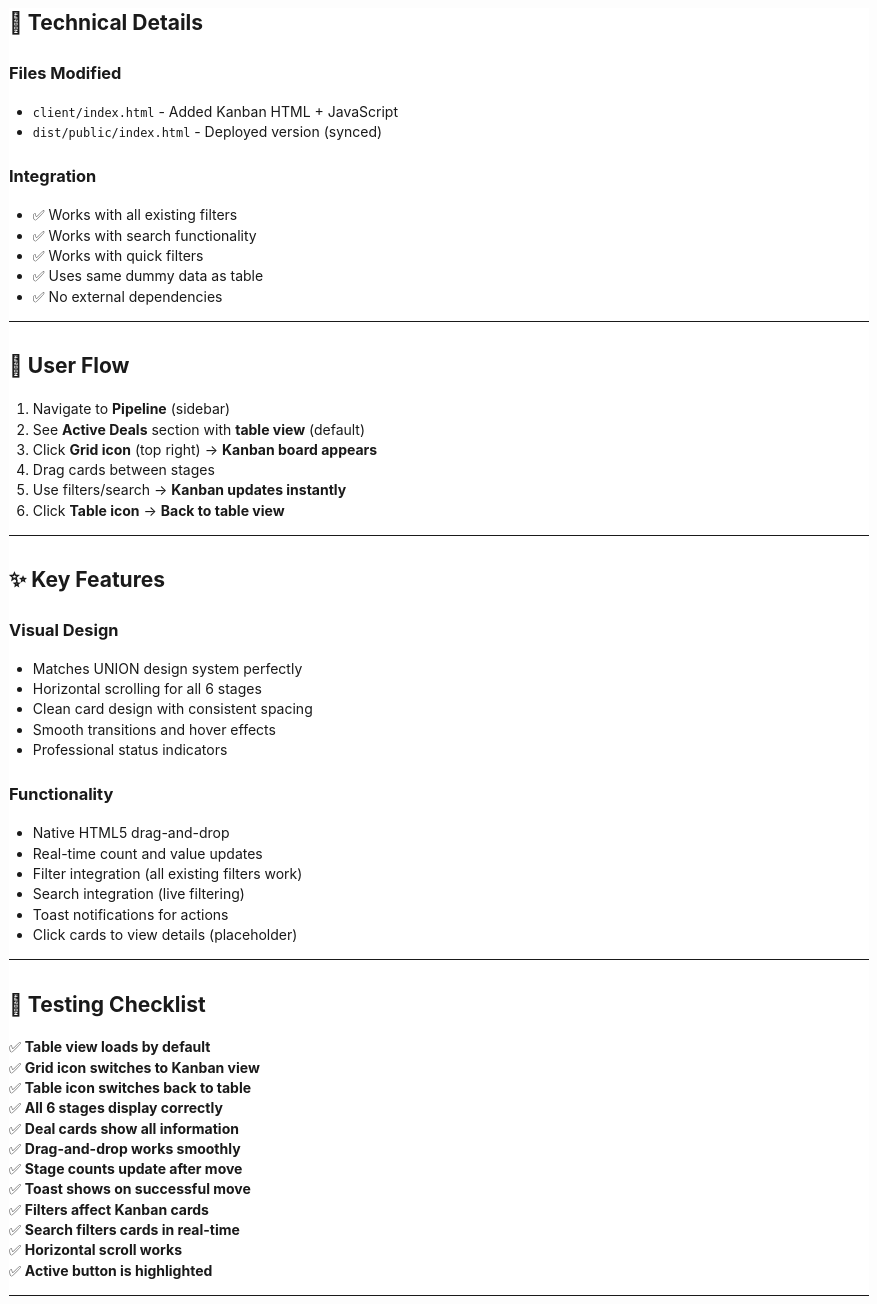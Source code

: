 ## 🔧 Technical Details

### Files Modified
- `client/index.html` - Added Kanban HTML + JavaScript
- `dist/public/index.html` - Deployed version (synced)

### Integration
- ✅ Works with all existing filters
- ✅ Works with search functionality
- ✅ Works with quick filters
- ✅ Uses same dummy data as table
- ✅ No external dependencies

---

## 📱 User Flow

1. Navigate to **Pipeline** (sidebar)
2. See **Active Deals** section with **table view** (default)
3. Click **Grid icon** (top right) → **Kanban board appears**
4. Drag cards between stages
5. Use filters/search → **Kanban updates instantly**
6. Click **Table icon** → **Back to table view**

---

## ✨ Key Features

### Visual Design
- Matches UNION design system perfectly
- Horizontal scrolling for all 6 stages
- Clean card design with consistent spacing
- Smooth transitions and hover effects
- Professional status indicators

### Functionality
- Native HTML5 drag-and-drop
- Real-time count and value updates
- Filter integration (all existing filters work)
- Search integration (live filtering)
- Toast notifications for actions
- Click cards to view details (placeholder)

---

## 🧪 Testing Checklist

✅ **Table view loads by default**  
✅ **Grid icon switches to Kanban view**  
✅ **Table icon switches back to table**  
✅ **All 6 stages display correctly**  
✅ **Deal cards show all information**  
✅ **Drag-and-drop works smoothly**  
✅ **Stage counts update after move**  
✅ **Toast shows on successful move**  
✅ **Filters affect Kanban cards**  
✅ **Search filters cards in real-time**  
✅ **Horizontal scroll works**  
✅ **Active button is highlighted**  

---